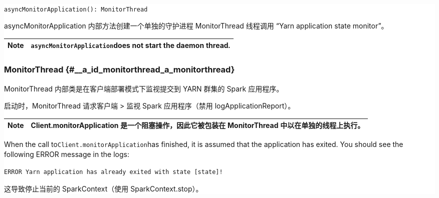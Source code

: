```
asyncMonitorApplication(): MonitorThread
```

asyncMonitorApplication 内部方法创建一个单独的守护进程 MonitorThread 线程调用 “Yarn application state monitor”。

| Note | `asyncMonitorApplication`does not start the daemon thread. |
| :--- | :--- |


### MonitorThread {#__a_id_monitorthread_a_monitorthread}

MonitorThread 内部类是在客户端部署模式下监视提交到 YARN 群集的 Spark 应用程序。

启动时，MonitorThread 请求客户端 &gt; 监视 Spark 应用程序（禁用 logApplicationReport）。

| Note | Client.monitorApplication 是一个阻塞操作，因此它被包装在 MonitorThread 中以在单独的线程上执行。 |
| :---: | :--- |


When the call to`Client.monitorApplication`has finished, it is assumed that the application has exited. You should see the following ERROR message in the logs:

```
ERROR Yarn application has already exited with state [state]!
```

这导致停止当前的 SparkContext（使用 SparkContext.stop）。

